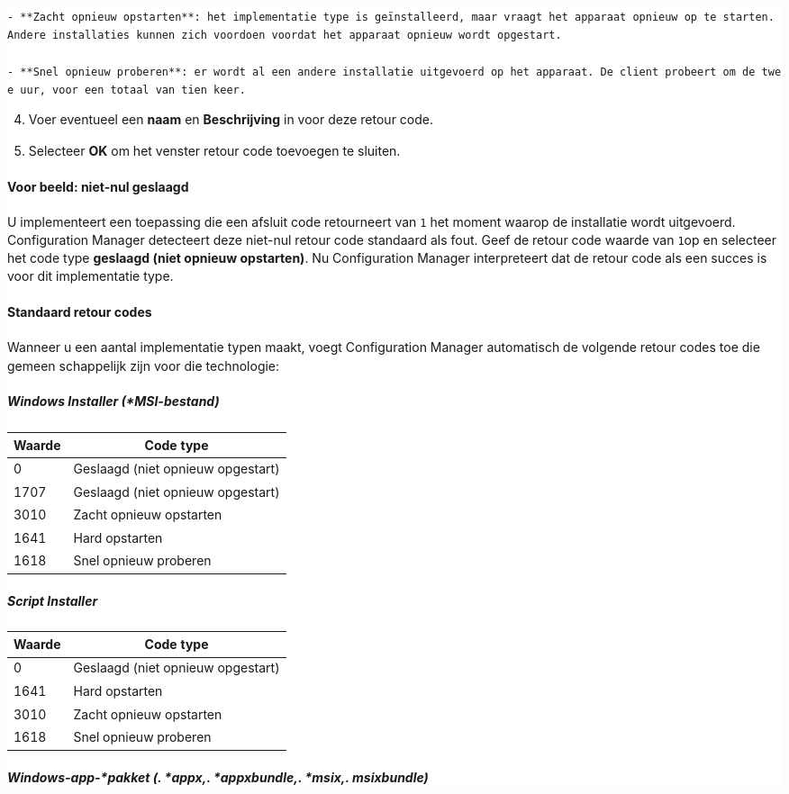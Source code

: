     - **Zacht opnieuw opstarten**: het implementatie type is geïnstalleerd, maar vraagt het apparaat opnieuw op te starten. Andere installaties kunnen zich voordoen voordat het apparaat opnieuw wordt opgestart.  

    - **Snel opnieuw proberen**: er wordt al een andere installatie uitgevoerd op het apparaat. De client probeert om de twee uur, voor een totaal van tien keer.  

4. Voer eventueel een **naam** en **Beschrijving** in voor deze retour code.

5. Selecteer **OK** om het venster retour code toevoegen te sluiten.  

#### <a name="example-non-zero-success"></a>Voor beeld: niet-nul geslaagd

U implementeert een toepassing die een afsluit code retourneert van `1` het moment waarop de installatie wordt uitgevoerd. Configuration Manager detecteert deze niet-nul retour code standaard als fout. Geef de retour code waarde van `1`op en selecteer het code type **geslaagd (niet opnieuw opstarten)**. Nu Configuration Manager interpreteert dat de retour code als een succes is voor dit implementatie type.

#### <a name="default-return-codes"></a>Standaard retour codes

Wanneer u een aantal implementatie typen maakt, voegt Configuration Manager automatisch de volgende retour codes toe die gemeen schappelijk zijn voor die technologie:  

##### <a name="windows-installer-msi-file"></a>Windows Installer (\*MSI-bestand)

|Waarde    |Code type|
|---------|---------|
|0        |Geslaagd (niet opnieuw opgestart)|
|1707     |Geslaagd (niet opnieuw opgestart)|
|3010     |Zacht opnieuw opstarten|
|1641     |Hard opstarten|
|1618     |Snel opnieuw proberen|

##### <a name="script-installer"></a>Script Installer

|Waarde    |Code type|
|---------|---------|
|0        |Geslaagd (niet opnieuw opgestart)|
|1641     |Hard opstarten|
|3010     |Zacht opnieuw opstarten|
|1618     |Snel opnieuw proberen|

##### <a name="windows-app-package-appx-appxbundle-msix-msixbundle"></a>Windows-app-\*pakket (. \*appx,. \*appxbundle,. \*msix,. msixbundle)
